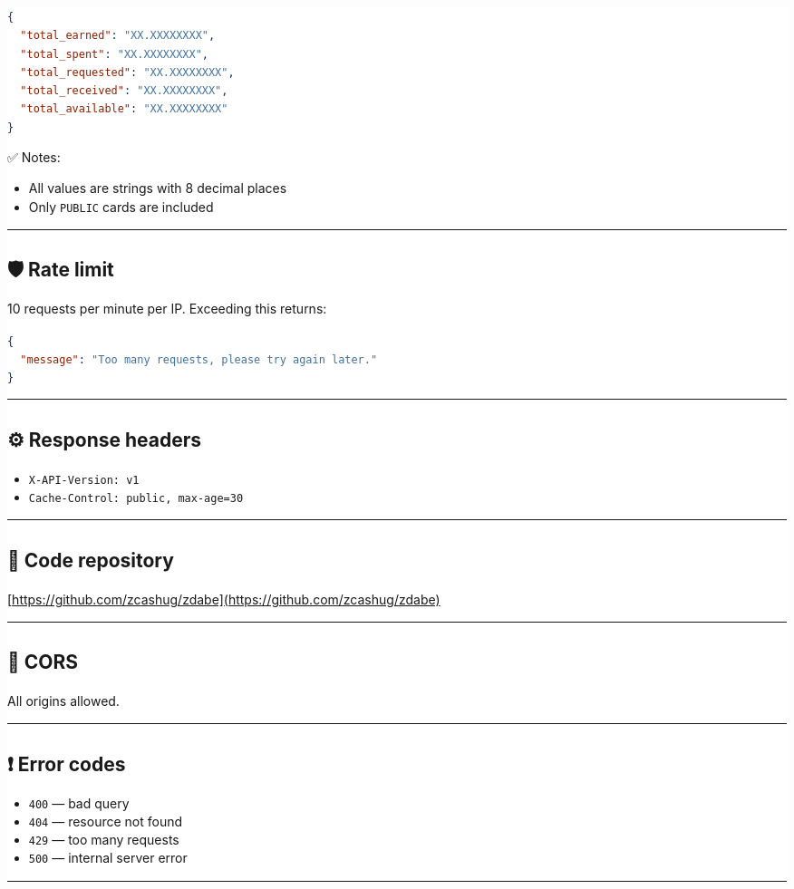 ```json
{
  "total_earned": "XX.XXXXXXXX",
  "total_spent": "XX.XXXXXXXX",
  "total_requested": "XX.XXXXXXXX",
  "total_received": "XX.XXXXXXXX",
  "total_available": "XX.XXXXXXXX"
}
```

✅ Notes:

* All values are strings with 8 decimal places
* Only `PUBLIC` cards are included

---

## 🛡 Rate limit

10 requests per minute per IP. Exceeding this returns:

```json
{
  "message": "Too many requests, please try again later."
}
```

---

## ⚙ Response headers

* `X-API-Version: v1`
* `Cache-Control: public, max-age=30`

---

## 📂 Code repository

[https://github.com/zcashug/zdabe](https://github.com/zcashug/zdabe)

---

## 🔑 CORS

All origins allowed.

---

## ❗ Error codes

* `400` — bad query
* `404` — resource not found
* `429` — too many requests
* `500` — internal server error

---

